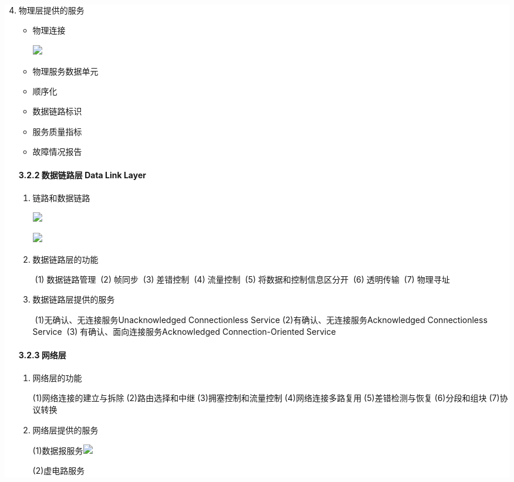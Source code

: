 4. 物理层提供的服务

   - 物理连接

     ![](https://minio.pigx.vip/oss/2021/12/c0cc91e7e749893a7b72cef0b37049e9.png)

   - 物理服务数据单元

   - 顺序化

   - 数据链路标识

   - 服务质量指标

   - 故障情况报告

   #### 3.2.2 数据链路层 Data Link Layer

   1. 链路和数据链路

      ![](https://minio.pigx.vip/oss/2021/12/c7599aefcd157ca8f048f0bcb22358f5.png)

      ![](https://minio.pigx.vip/oss/2021/12/4c50642cafaaf47bb292395cc7684738.png)

   2. 数据链路层的功能

      ​	(1) 数据链路管理
      ​	(2) 帧同步
      ​    (3) 差错控制
      ​	(4) 流量控制
      ​	(5) 将数据和控制信息区分开
      ​	(6) 透明传输
      ​	(7) 物理寻址

   3. 数据链路层提供的服务

      ​	(1)无确认、无连接服务Unacknowledged Connectionless Service
      ​    (2)有确认、无连接服务Acknowledged Connectionless Service
      ​    (3) 有确认、面向连接服务Acknowledged Connection-Oriented Service

   #### 3.2.3 网络层

   1. 网络层的功能

         (1)网络连接的建立与拆除
         (2)路由选择和中继
         (3)拥塞控制和流量控制
         (4)网络连接多路复用
         (5)差错检测与恢复
         (6)分段和组块
         (7)协议转换

   2. 网络层提供的服务

      (1)数据报服务![](https://minio.pigx.vip/oss/2021/12/5dbd9ec6aab95aeaa0fc345e99176787.png)

      (2)虚电路服务
